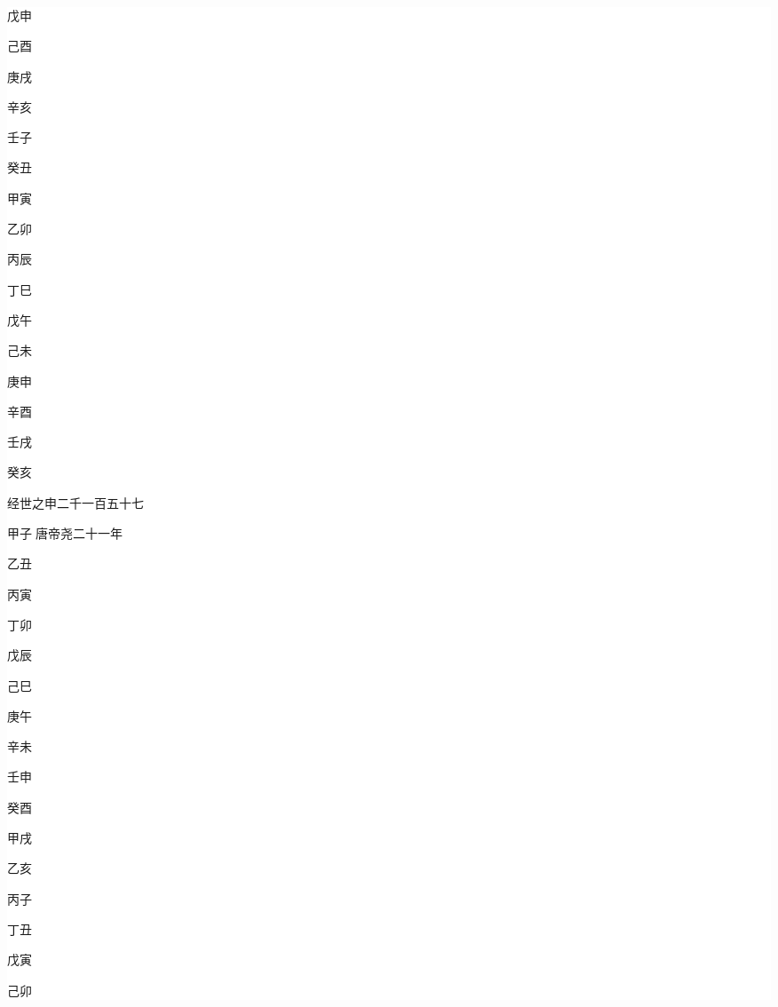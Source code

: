 戊申

己酉

庚戌

辛亥

壬子

癸丑

甲寅

乙卯

丙辰

丁巳

戊午

己未

庚申

辛酉

壬戌

癸亥

经世之申二千一百五十七

甲子 唐帝尧二十一年

乙丑

丙寅

丁卯

戊辰

己巳

庚午

辛未

壬申

癸酉

甲戌

乙亥

丙子

丁丑

戊寅

己卯
